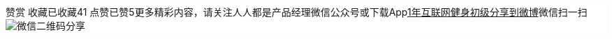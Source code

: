 赞赏 收藏已收藏41 点赞已赞5更多精彩内容，请关注人人都是产品经理微信公众号或下载App[1年](https://www.woshipm.com/tag/1%e5%b9%b4)[互联网健身](https://www.woshipm.com/tag/%e4%ba%92%e8%81%94%e7%bd%91%e5%81%a5%e8%ba%ab)[初级](https://www.woshipm.com/tag/%e5%88%9d%e7%ba%a7)[分享到微博](https://service.weibo.com/share/share.php?appkey=2775287854&title=互联网健身行业竞品分析报告&url=https://www.woshipm.com/evaluating/5536745.html&pic=https://image.woshipm.com/wp-files/2022/07/Vxd22ARom0M3iDncG8de.jpg)微信扫一扫![微信二维码](https://api.pwmqr.com/qrcode/create/?url=https://www.woshipm.com/evaluating/5536745.html)分享